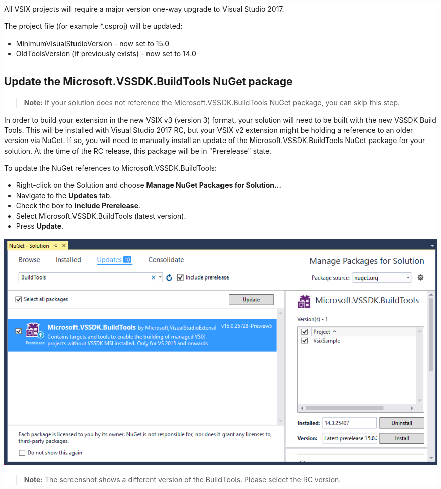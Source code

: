 All VSIX projects will require a major version one-way upgrade to Visual Studio 2017.

The project file (for example *.csproj) will be updated:

* MinimumVisualStudioVersion - now set to 15.0
* OldToolsVersion (if previously exists) - now set to 14.0

## Update the Microsoft.VSSDK.BuildTools NuGet package

>**Note:** If your solution does not reference the Microsoft.VSSDK.BuildTools NuGet package, you can skip this step.

In order to build your extension in the new VSIX v3 (version 3) format, your solution will need to be built with the new VSSDK Build Tools. This will be installed with Visual Studio 2017 RC, but your VSIX v2 extension might be holding a reference to an older version via NuGet. If so, you will need to manually install an update of the Microsoft.VSSDK.BuildTools NuGet package for your solution. At the time of the RC release, this package will be in "Prerelease" state.

To update the NuGet references to Microsoft.VSSDK.BuildTools:

* Right-click on the Solution and choose **Manage NuGet Packages for Solution…**
* Navigate to the **Updates** tab.
* Check the box to **Include Prerelease**.
* Select Microsoft.VSSDK.BuildTools (latest version).
* Press **Update**.

![VSSDK build tools](media/vssdk-build-tools.png)

>**Note:** The screenshot shows a different version of the BuildTools. Please select the RC version.

